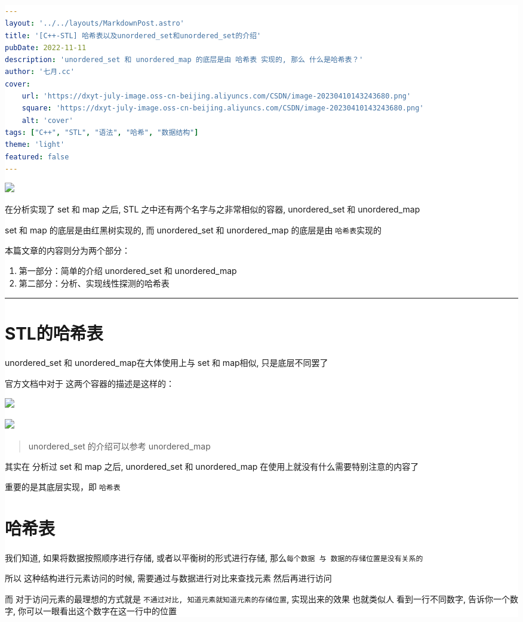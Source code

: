 ```yaml
---
layout: '../../layouts/MarkdownPost.astro'
title: '[C++-STL] 哈希表以及unordered_set和unordered_set的介绍'
pubDate: 2022-11-11
description: 'unordered_set 和 unordered_map 的底层是由 哈希表 实现的, 那么 什么是哈希表？'
author: '七月.cc'
cover:
    url: 'https://dxyt-july-image.oss-cn-beijing.aliyuncs.com/CSDN/image-20230410143243680.png'
    square: 'https://dxyt-july-image.oss-cn-beijing.aliyuncs.com/CSDN/image-20230410143243680.png'
    alt: 'cover'
tags: ["C++", "STL", "语法", "哈希", "数据结构"]
theme: 'light'
featured: false
---
```


![ ](https://dxyt-july-image.oss-cn-beijing.aliyuncs.com/CSDN/image-20230410143243680.png)

在分析实现了 set 和 map 之后, STL 之中还有两个名字与之非常相似的容器, unordered_set 和 unordered_map

set 和 map 的底层是由红黑树实现的, 而 unordered_set 和 unordered_map 的底层是由 `哈希表`实现的

本篇文章的内容则分为两个部分：

1. 第一部分：简单的介绍 unordered_set 和 unordered_map
2. 第二部分：分析、实现线性探测的哈希表

---



# STL的哈希表

unordered_set 和 unordered_map在大体使用上与 set 和 map相似, 只是底层不同罢了

官方文档中对于 这两个容器的描述是这样的：

![ ](https://dxyt-july-image.oss-cn-beijing.aliyuncs.com/CSDN/image-20221110175001906.png)

![](https://dxyt-july-image.oss-cn-beijing.aliyuncs.com/CSDN/image-20221110175156194.png)

> unordered_set 的介绍可以参考 unordered_map

其实在 分析过 set 和 map 之后, unordered_set 和 unordered_map 在使用上就没有什么需要特别注意的内容了

重要的是其底层实现，即 `哈希表`

# 哈希表

我们知道, 如果将数据按照顺序进行存储, 或者以平衡树的形式进行存储, 那么`每个数据 与 数据的存储位置是没有关系的`

所以 这种结构进行元素访问的时候, 需要通过与数据进行对比来查找元素 然后再进行访问

而 对于访问元素的最理想的方式就是 `不通过对比, 知道元素就知道元素的存储位置`, 实现出来的效果 也就类似人 看到一行不同数字, 告诉你一个数字, 你可以一眼看出这个数字在这一行中的位置
